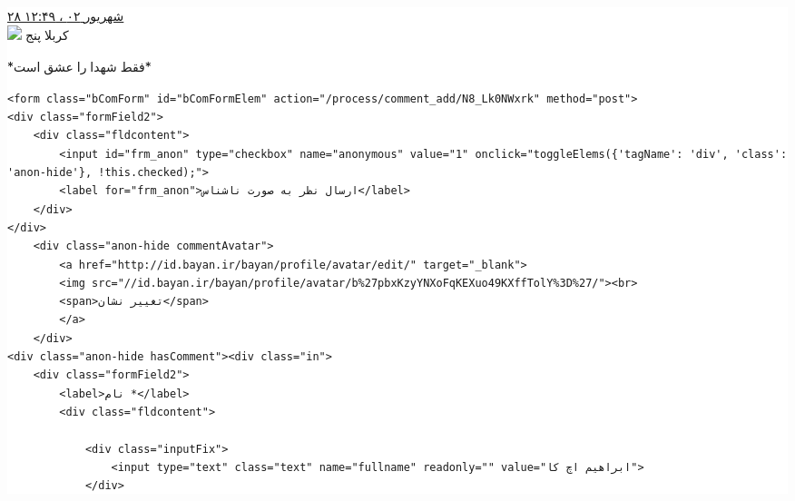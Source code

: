<a name="comment-ggtyenOEZV8"></a>
<div class="post-comments align">
<div class="post-comment">
<div class="comment-details">
<div class="comment-details-left">
<a class="comment-website" href="//karbala5iran.blog.ir/" rel="nofollow" target="_blank" title="//karbala5iran.blog.ir/"></a>
<a class="comment-email" href="mailto:karbala5iran@gmail.com" title="karbala5iran@gmail.com"></a>
<a class="comment-date" href="/post/25#comment-ggtyenOEZV8">۲۸ شهریور ۰۲ ، ۱۲:۴۹</a>
</div>
<div class="comment-details-right">
<span class="comment-avatar"><img src="//blog.ir/media/images/guest.png?1"></span>
<span class="comment-name">کربلا پنج</span>
</div>
</div>
<div class="comment-body">
<div class="comment-body-content">
<p>*فقط شهدا را عشق است*</p>
</div>
</div>
</div>
</div>
<a name="send_comment"></a>
<div class="align">
<div class="comment-add-form">




	
	<form class="bComForm" id="bComFormElem" action="/process/comment_add/N8_Lk0NWxrk" method="post">
	<div class="formField2">
		<div class="fldcontent">
			<input id="frm_anon" type="checkbox" name="anonymous" value="1" onclick="toggleElems({'tagName': 'div', 'class': 'anon-hide'}, !this.checked);">
			<label for="frm_anon">ارسال نظر به صورت ناشناس</label>
		</div>
	</div>
		<div class="anon-hide commentAvatar">
			<a href="http://id.bayan.ir/bayan/profile/avatar/edit/" target="_blank">
			<img src="//id.bayan.ir/bayan/profile/avatar/b%27pbxKzyYNXoFqKEXuo49KXffTolY%3D%27/"><br>
			<span>تغییر نشان</span>
			</a>
		</div>
	<div class="anon-hide hasComment"><div class="in">
		<div class="formField2">
			<label>نام *</label>
			<div class="fldcontent">
			
				<div class="inputFix">
					<input type="text" class="text" name="fullname" readonly="" value="ابراهیم اچ کا">
				</div>
			